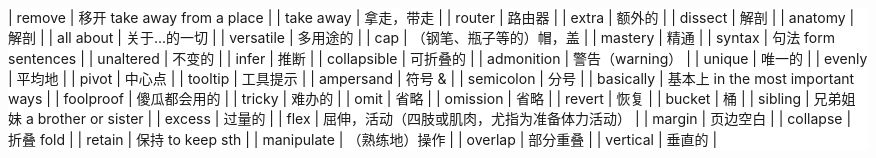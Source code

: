 |      remove       |                      移开 take away from a place                      |
|     take away     |                              拿走，带走                               |
|      router       |                                路由器                                 |
|       extra       |                                额外的                                 |
|      dissect      |                                 解剖                                  |
|      anatomy      |                                 解剖                                  |
|     all about     |                             关于...的一切                             |
|     versatile     |                               多用途的                                |
|        cap        |                       （钢笔、瓶子等的）帽，盖                        |
|      mastery      |                                 精通                                  |
|      syntax       |                          句法 form sentences                          |
|     unaltered     |                                不变的                                 |
|       infer       |                                 推断                                  |
|    collapsible    |                               可折叠的                                |
|    admonition     |                            警告（warning）                            |
|      unique       |                                唯一的                                 |
|      evenly       |                                平均地                                 |
|       pivot       |                                中心点                                 |
|      tooltip      |                               工具提示                                |
|     ampersand     |                                符号 &                                 |
|     semicolon     |                                 分号                                  |
|     basically     |                   基本上 in the most important ways                   |
|     foolproof     |                             傻瓜都会用的                              |
|      tricky       |                                难办的                                 |
|       omit        |                                 省略                                  |
|     omission      |                                 省略                                  |
|      revert       |                                 恢复                                  |
|      bucket       |                                  桶                                   |
|      sibling      |                     兄弟姐妹 a brother or sister                      |
|      excess       |                                过量的                                 |
|       flex        |             屈伸，活动（四肢或肌肉，尤指为准备体力活动）              |
|      margin       |                               页边空白                                |
|     collapse      |                               折叠 fold                               |
|      retain       |                           保持 to keep sth                            |
|    manipulate     |                            （熟练地）操作                             |
|      overlap      |                               部分重叠                                |
|     vertical      |                                垂直的                                 |